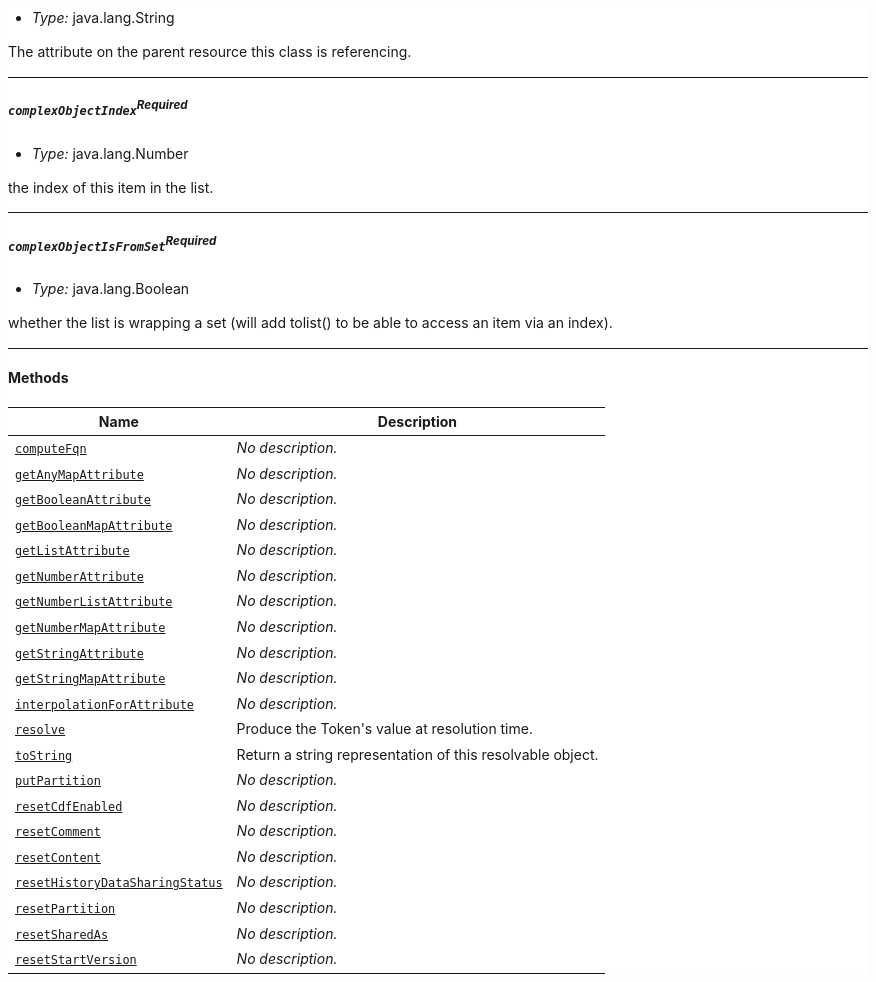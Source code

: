 - *Type:* java.lang.String

The attribute on the parent resource this class is referencing.

---

##### `complexObjectIndex`<sup>Required</sup> <a name="complexObjectIndex" id="@cdktf/provider-databricks.sharePluginframework.SharePluginframeworkObjectOutputReference.Initializer.parameter.complexObjectIndex"></a>

- *Type:* java.lang.Number

the index of this item in the list.

---

##### `complexObjectIsFromSet`<sup>Required</sup> <a name="complexObjectIsFromSet" id="@cdktf/provider-databricks.sharePluginframework.SharePluginframeworkObjectOutputReference.Initializer.parameter.complexObjectIsFromSet"></a>

- *Type:* java.lang.Boolean

whether the list is wrapping a set (will add tolist() to be able to access an item via an index).

---

#### Methods <a name="Methods" id="Methods"></a>

| **Name** | **Description** |
| --- | --- |
| <code><a href="#@cdktf/provider-databricks.sharePluginframework.SharePluginframeworkObjectOutputReference.computeFqn">computeFqn</a></code> | *No description.* |
| <code><a href="#@cdktf/provider-databricks.sharePluginframework.SharePluginframeworkObjectOutputReference.getAnyMapAttribute">getAnyMapAttribute</a></code> | *No description.* |
| <code><a href="#@cdktf/provider-databricks.sharePluginframework.SharePluginframeworkObjectOutputReference.getBooleanAttribute">getBooleanAttribute</a></code> | *No description.* |
| <code><a href="#@cdktf/provider-databricks.sharePluginframework.SharePluginframeworkObjectOutputReference.getBooleanMapAttribute">getBooleanMapAttribute</a></code> | *No description.* |
| <code><a href="#@cdktf/provider-databricks.sharePluginframework.SharePluginframeworkObjectOutputReference.getListAttribute">getListAttribute</a></code> | *No description.* |
| <code><a href="#@cdktf/provider-databricks.sharePluginframework.SharePluginframeworkObjectOutputReference.getNumberAttribute">getNumberAttribute</a></code> | *No description.* |
| <code><a href="#@cdktf/provider-databricks.sharePluginframework.SharePluginframeworkObjectOutputReference.getNumberListAttribute">getNumberListAttribute</a></code> | *No description.* |
| <code><a href="#@cdktf/provider-databricks.sharePluginframework.SharePluginframeworkObjectOutputReference.getNumberMapAttribute">getNumberMapAttribute</a></code> | *No description.* |
| <code><a href="#@cdktf/provider-databricks.sharePluginframework.SharePluginframeworkObjectOutputReference.getStringAttribute">getStringAttribute</a></code> | *No description.* |
| <code><a href="#@cdktf/provider-databricks.sharePluginframework.SharePluginframeworkObjectOutputReference.getStringMapAttribute">getStringMapAttribute</a></code> | *No description.* |
| <code><a href="#@cdktf/provider-databricks.sharePluginframework.SharePluginframeworkObjectOutputReference.interpolationForAttribute">interpolationForAttribute</a></code> | *No description.* |
| <code><a href="#@cdktf/provider-databricks.sharePluginframework.SharePluginframeworkObjectOutputReference.resolve">resolve</a></code> | Produce the Token's value at resolution time. |
| <code><a href="#@cdktf/provider-databricks.sharePluginframework.SharePluginframeworkObjectOutputReference.toString">toString</a></code> | Return a string representation of this resolvable object. |
| <code><a href="#@cdktf/provider-databricks.sharePluginframework.SharePluginframeworkObjectOutputReference.putPartition">putPartition</a></code> | *No description.* |
| <code><a href="#@cdktf/provider-databricks.sharePluginframework.SharePluginframeworkObjectOutputReference.resetCdfEnabled">resetCdfEnabled</a></code> | *No description.* |
| <code><a href="#@cdktf/provider-databricks.sharePluginframework.SharePluginframeworkObjectOutputReference.resetComment">resetComment</a></code> | *No description.* |
| <code><a href="#@cdktf/provider-databricks.sharePluginframework.SharePluginframeworkObjectOutputReference.resetContent">resetContent</a></code> | *No description.* |
| <code><a href="#@cdktf/provider-databricks.sharePluginframework.SharePluginframeworkObjectOutputReference.resetHistoryDataSharingStatus">resetHistoryDataSharingStatus</a></code> | *No description.* |
| <code><a href="#@cdktf/provider-databricks.sharePluginframework.SharePluginframeworkObjectOutputReference.resetPartition">resetPartition</a></code> | *No description.* |
| <code><a href="#@cdktf/provider-databricks.sharePluginframework.SharePluginframeworkObjectOutputReference.resetSharedAs">resetSharedAs</a></code> | *No description.* |
| <code><a href="#@cdktf/provider-databricks.sharePluginframework.SharePluginframeworkObjectOutputReference.resetStartVersion">resetStartVersion</a></code> | *No description.* |
